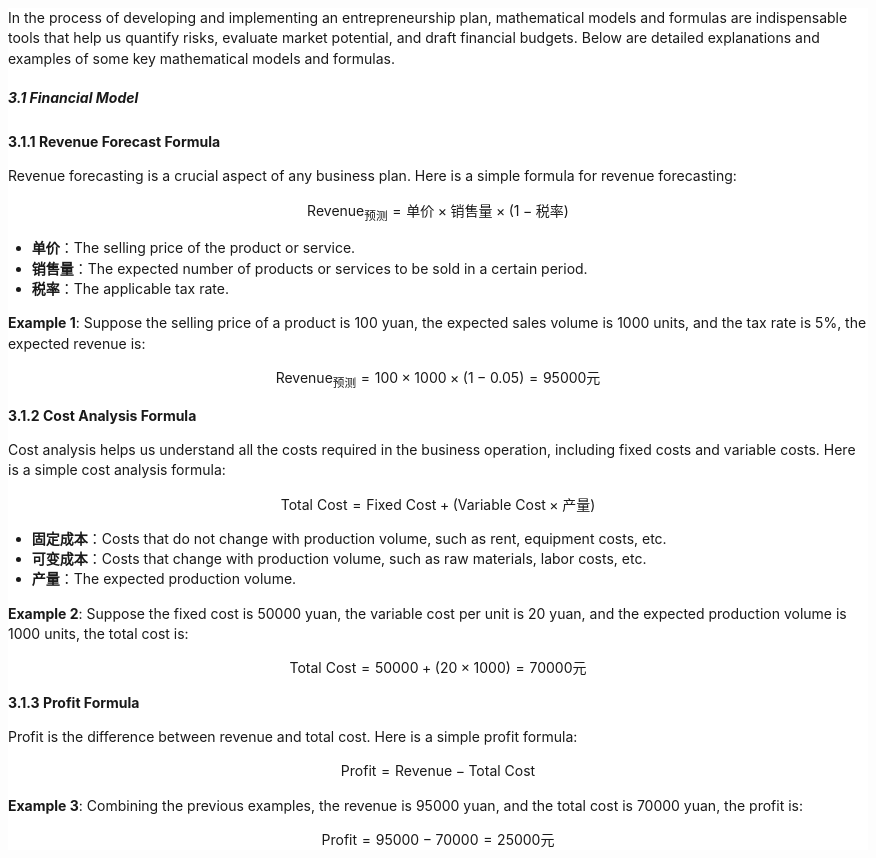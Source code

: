 In the process of developing and implementing an entrepreneurship plan, mathematical models and formulas are indispensable tools that help us quantify risks, evaluate market potential, and draft financial budgets. Below are detailed explanations and examples of some key mathematical models and formulas.

##### 3.1 Financial Model

**3.1.1 Revenue Forecast Formula**

Revenue forecasting is a crucial aspect of any business plan. Here is a simple formula for revenue forecasting:

$$
\text{Revenue}_{\text{预测}} = \text{单价} \times \text{销售量} \times \left(1 - \text{税率}\right)
$$

- **单价**：The selling price of the product or service.
- **销售量**：The expected number of products or services to be sold in a certain period.
- **税率**：The applicable tax rate.

**Example 1**: Suppose the selling price of a product is 100 yuan, the expected sales volume is 1000 units, and the tax rate is 5%, the expected revenue is:

$$
\text{Revenue}_{\text{预测}} = 100 \times 1000 \times \left(1 - 0.05\right) = 95000 \text{元}
$$

**3.1.2 Cost Analysis Formula**

Cost analysis helps us understand all the costs required in the business operation, including fixed costs and variable costs. Here is a simple cost analysis formula:

$$
\text{Total Cost} = \text{Fixed Cost} + (\text{Variable Cost} \times \text{产量})
$$

- **固定成本**：Costs that do not change with production volume, such as rent, equipment costs, etc.
- **可变成本**：Costs that change with production volume, such as raw materials, labor costs, etc.
- **产量**：The expected production volume.

**Example 2**: Suppose the fixed cost is 50000 yuan, the variable cost per unit is 20 yuan, and the expected production volume is 1000 units, the total cost is:

$$
\text{Total Cost} = 50000 + (20 \times 1000) = 70000 \text{元}
$$

**3.1.3 Profit Formula**

Profit is the difference between revenue and total cost. Here is a simple profit formula:

$$
\text{Profit} = \text{Revenue} - \text{Total Cost}
$$

**Example 3**: Combining the previous examples, the revenue is 95000 yuan, and the total cost is 70000 yuan, the profit is:

$$
\text{Profit} = 95000 - 70000 = 25000 \text{元}
$$
